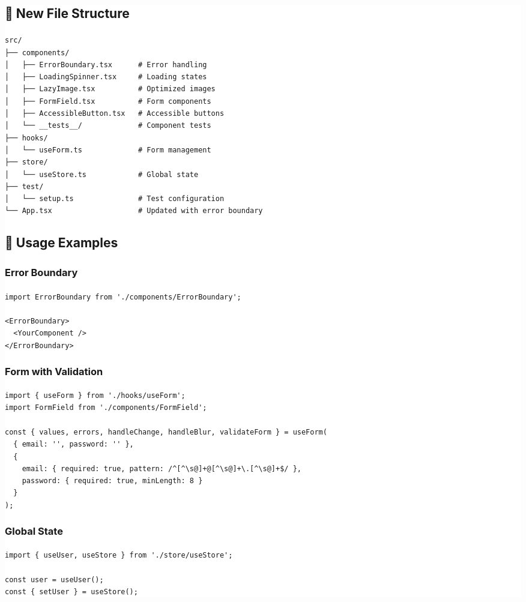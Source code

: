 ## 📁 New File Structure

```
src/
├── components/
│   ├── ErrorBoundary.tsx      # Error handling
│   ├── LoadingSpinner.tsx     # Loading states
│   ├── LazyImage.tsx          # Optimized images
│   ├── FormField.tsx          # Form components
│   ├── AccessibleButton.tsx   # Accessible buttons
│   └── __tests__/             # Component tests
├── hooks/
│   └── useForm.ts             # Form management
├── store/
│   └── useStore.ts            # Global state
├── test/
│   └── setup.ts               # Test configuration
└── App.tsx                    # Updated with error boundary
```

## 🔧 Usage Examples

### Error Boundary
```tsx
import ErrorBoundary from './components/ErrorBoundary';

<ErrorBoundary>
  <YourComponent />
</ErrorBoundary>
```

### Form with Validation
```tsx
import { useForm } from './hooks/useForm';
import FormField from './components/FormField';

const { values, errors, handleChange, handleBlur, validateForm } = useForm(
  { email: '', password: '' },
  {
    email: { required: true, pattern: /^[^\s@]+@[^\s@]+\.[^\s@]+$/ },
    password: { required: true, minLength: 8 }
  }
);
```

### Global State
```tsx
import { useUser, useStore } from './store/useStore';

const user = useUser();
const { setUser } = useStore();
```
